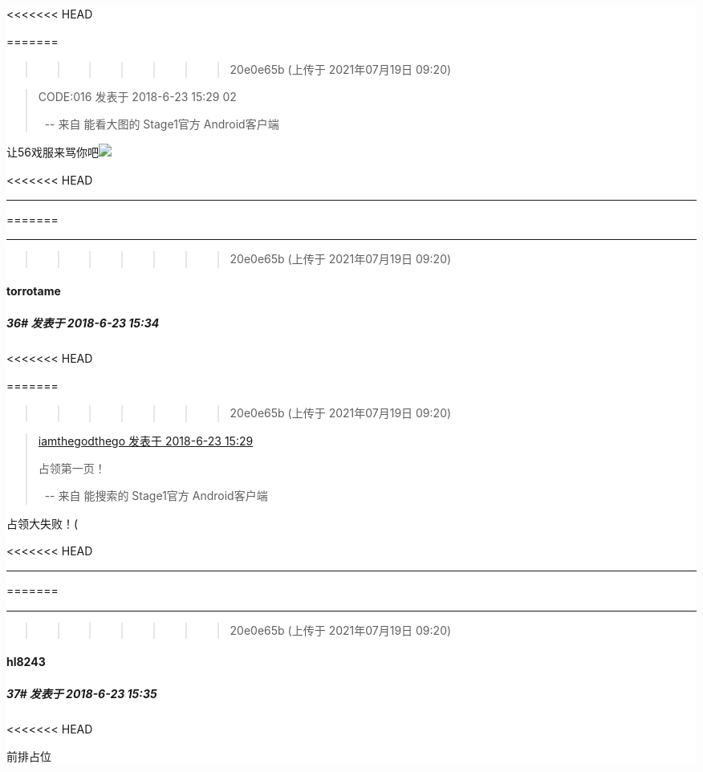 
<<<<<<< HEAD

=======
>>>>>>> 20e0e65b (上传于 2021年07月19日 09:20)
<blockquote>CODE:016 发表于 2018-6-23 15:29
02


  -- 来自 能看大图的 Stage1官方 Android客户端</blockquote>
让56戏服来骂你吧<img src="https://static.saraba1st.com/image/smiley/face2017/067.png" referrerpolicy="no-referrer">


<<<<<<< HEAD





*****
=======
*****
>>>>>>> 20e0e65b (上传于 2021年07月19日 09:20)

####  torrotame  
##### 36#       发表于 2018-6-23 15:34


<<<<<<< HEAD

=======
>>>>>>> 20e0e65b (上传于 2021年07月19日 09:20)
<blockquote><a href="httphttps://bbs.saraba1st.com/2b/forum.php?mod=redirect&amp;goto=findpost&amp;pid=40087795&amp;ptid=1716738" target="_blank">iamthegodthego 发表于 2018-6-23 15:29</a>

占领第一页！


  -- 来自 能搜索的 Stage1官方 Android客户端</blockquote>
占领大失败！(


<<<<<<< HEAD





*****
=======
*****
>>>>>>> 20e0e65b (上传于 2021年07月19日 09:20)

####  hl8243  
##### 37#       发表于 2018-6-23 15:35


<<<<<<< HEAD


前排占位
